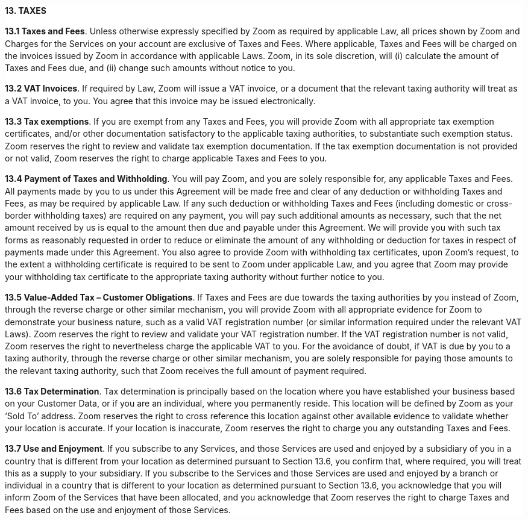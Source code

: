 **13\. TAXES**

**13.1 Taxes and Fees**. Unless otherwise expressly specified by Zoom as required by applicable Law, all prices shown by Zoom and Charges for the Services on your account are exclusive of Taxes and Fees. Where applicable, Taxes and Fees will be charged on the invoices issued by Zoom in accordance with applicable Laws. Zoom, in its sole discretion, will (i) calculate the amount of Taxes and Fees due, and (ii) change such amounts without notice to you.

**13.2 VAT Invoices**. If required by Law, Zoom will issue a VAT invoice, or a document that the relevant taxing authority will treat as a VAT invoice, to you. You agree that this invoice may be issued electronically.

**13.3 Tax exemptions**. If you are exempt from any Taxes and Fees, you will provide Zoom with all appropriate tax exemption certificates, and/or other documentation satisfactory to the applicable taxing authorities, to substantiate such exemption status. Zoom reserves the right to review and validate tax exemption documentation. If the tax exemption documentation is not provided or not valid, Zoom reserves the right to charge applicable Taxes and Fees to you.

**13.4 Payment of Taxes and Withholding**. You will pay Zoom, and you are solely responsible for, any applicable Taxes and Fees. All payments made by you to us under this Agreement will be made free and clear of any deduction or withholding Taxes and Fees, as may be required by applicable Law. If any such deduction or withholding Taxes and Fees (including domestic or cross-border withholding taxes) are required on any payment, you will pay such additional amounts as necessary, such that the net amount received by us is equal to the amount then due and payable under this Agreement. We will provide you with such tax forms as reasonably requested in order to reduce or eliminate the amount of any withholding or deduction for taxes in respect of payments made under this Agreement. You also agree to provide Zoom with withholding tax certificates, upon Zoom’s request, to the extent a withholding certificate is required to be sent to Zoom under applicable Law, and you agree that Zoom may provide your withholding tax certificate to the appropriate taxing authority without further notice to you.

**13.5 Value-Added Tax – Customer Obligations**. If Taxes and Fees are due towards the taxing authorities by you instead of Zoom, through the reverse charge or other similar mechanism, you will provide Zoom with all appropriate evidence for Zoom to demonstrate your business nature, such as a valid VAT registration number (or similar information required under the relevant VAT Laws). Zoom reserves the right to review and validate your VAT registration number. If the VAT registration number is not valid, Zoom reserves the right to nevertheless charge the applicable VAT to you. For the avoidance of doubt, if VAT is due by you to a taxing authority, through the reverse charge or other similar mechanism, you are solely responsible for paying those amounts to the relevant taxing authority, such that Zoom receives the full amount of payment required.

**13.6 Tax Determination**. Tax determination is principally based on the location where you have established your business based on your Customer Data, or if you are an individual, where you permanently reside. This location will be defined by Zoom as your ‘Sold To’ address. Zoom reserves the right to cross reference this location against other available evidence to validate whether your location is accurate. If your location is inaccurate, Zoom reserves the right to charge you any outstanding Taxes and Fees.

**13.7 Use and Enjoyment**. If you subscribe to any Services, and those Services are used and enjoyed by a subsidiary of you in a country that is different from your location as determined pursuant to Section 13.6, you confirm that, where required, you will treat this as a supply to your subsidiary. If you subscribe to the Services and those Services are used and enjoyed by a branch or individual in a country that is different to your location as determined pursuant to Section 13.6, you acknowledge that you will inform Zoom of the Services that have been allocated, and you acknowledge that Zoom reserves the right to charge Taxes and Fees based on the use and enjoyment of those Services.
